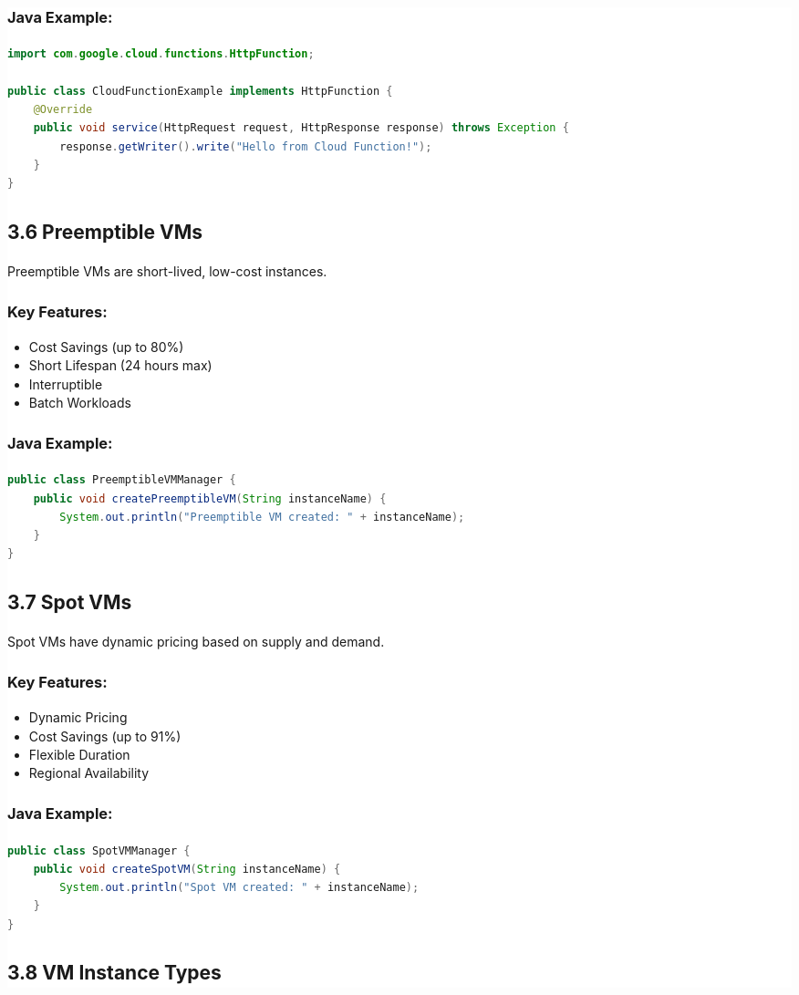 ### Java Example:
```java
import com.google.cloud.functions.HttpFunction;

public class CloudFunctionExample implements HttpFunction {
    @Override
    public void service(HttpRequest request, HttpResponse response) throws Exception {
        response.getWriter().write("Hello from Cloud Function!");
    }
}
```

## 3.6 Preemptible VMs

Preemptible VMs are short-lived, low-cost instances.

### Key Features:
- Cost Savings (up to 80%)
- Short Lifespan (24 hours max)
- Interruptible
- Batch Workloads

### Java Example:
```java
public class PreemptibleVMManager {
    public void createPreemptibleVM(String instanceName) {
        System.out.println("Preemptible VM created: " + instanceName);
    }
}
```

## 3.7 Spot VMs

Spot VMs have dynamic pricing based on supply and demand.

### Key Features:
- Dynamic Pricing
- Cost Savings (up to 91%)
- Flexible Duration
- Regional Availability

### Java Example:
```java
public class SpotVMManager {
    public void createSpotVM(String instanceName) {
        System.out.println("Spot VM created: " + instanceName);
    }
}
```

## 3.8 VM Instance Types
